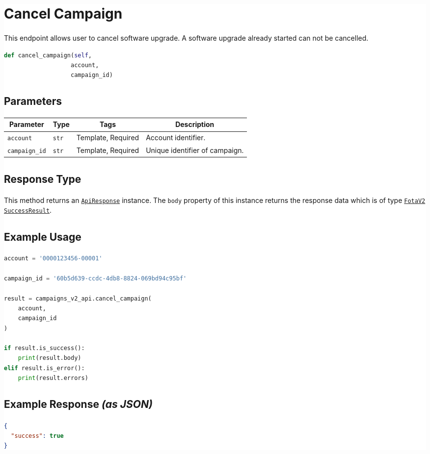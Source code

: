 
# Cancel Campaign

This endpoint allows user to cancel software upgrade. A software upgrade already started can not be cancelled.

```python
def cancel_campaign(self,
                   account,
                   campaign_id)
```

## Parameters

| Parameter | Type | Tags | Description |
|  --- | --- | --- | --- |
| `account` | `str` | Template, Required | Account identifier. |
| `campaign_id` | `str` | Template, Required | Unique identifier of campaign. |

## Response Type

This method returns an [`ApiResponse`](../../doc/api-response.md) instance. The `body` property of this instance returns the response data which is of type [`FotaV2SuccessResult`](../../doc/models/fota-v2-success-result.md).

## Example Usage

```python
account = '0000123456-00001'

campaign_id = '60b5d639-ccdc-4db8-8824-069bd94c95bf'

result = campaigns_v2_api.cancel_campaign(
    account,
    campaign_id
)

if result.is_success():
    print(result.body)
elif result.is_error():
    print(result.errors)
```

## Example Response *(as JSON)*

```json
{
  "success": true
}
```
